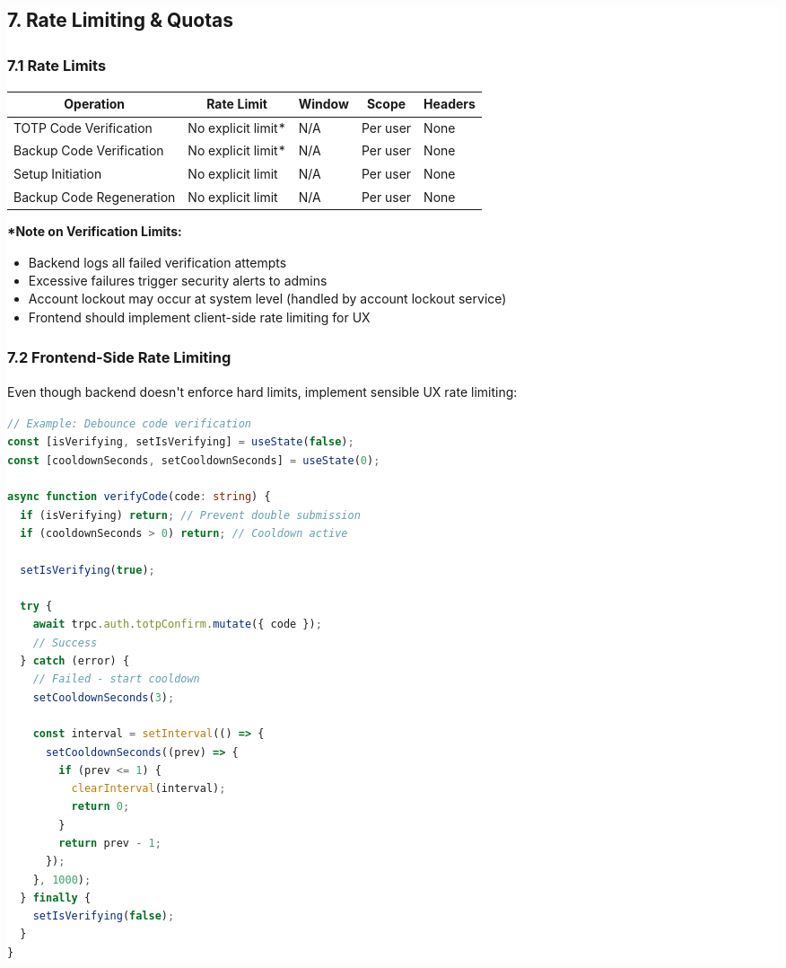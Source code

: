 
## 7. Rate Limiting & Quotas

### 7.1 Rate Limits

| Operation | Rate Limit | Window | Scope | Headers |
|-----------|-----------|--------|-------|---------|
| TOTP Code Verification | No explicit limit* | N/A | Per user | None |
| Backup Code Verification | No explicit limit* | N/A | Per user | None |
| Setup Initiation | No explicit limit | N/A | Per user | None |
| Backup Code Regeneration | No explicit limit | N/A | Per user | None |

**\*Note on Verification Limits:**
- Backend logs all failed verification attempts
- Excessive failures trigger security alerts to admins
- Account lockout may occur at system level (handled by account lockout service)
- Frontend should implement client-side rate limiting for UX

### 7.2 Frontend-Side Rate Limiting

Even though backend doesn't enforce hard limits, implement sensible UX rate limiting:

```typescript
// Example: Debounce code verification
const [isVerifying, setIsVerifying] = useState(false);
const [cooldownSeconds, setCooldownSeconds] = useState(0);

async function verifyCode(code: string) {
  if (isVerifying) return; // Prevent double submission
  if (cooldownSeconds > 0) return; // Cooldown active
  
  setIsVerifying(true);
  
  try {
    await trpc.auth.totpConfirm.mutate({ code });
    // Success
  } catch (error) {
    // Failed - start cooldown
    setCooldownSeconds(3);
    
    const interval = setInterval(() => {
      setCooldownSeconds((prev) => {
        if (prev <= 1) {
          clearInterval(interval);
          return 0;
        }
        return prev - 1;
      });
    }, 1000);
  } finally {
    setIsVerifying(false);
  }
}
```

